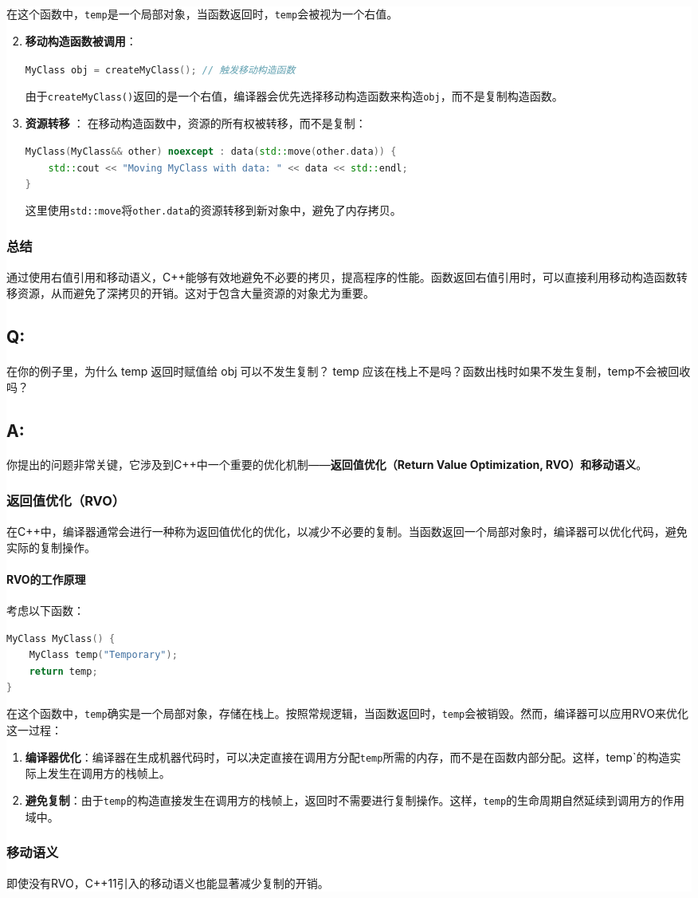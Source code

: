    在这个函数中，`temp`是一个局部对象，当函数返回时，`temp`会被视为一个右值。

2. **移动构造函数被调用**：
   ```cpp
   MyClass obj = createMyClass(); // 触发移动构造函数
   ```

   由于`createMyClass()`返回的是一个右值，编译器会优先选择移动构造函数来构造`obj`，而不是复制构造函数。

3. **资源转移** ：
   在移动构造函数中，资源的所有权被转移，而不是复制：
   ```cpp
   MyClass(MyClass&& other) noexcept : data(std::move(other.data)) {
       std::cout << "Moving MyClass with data: " << data << std::endl;
   }
   ```

   这里使用`std::move`将`other.data`的资源转移到新对象中，避免了内存拷贝。

### 总结

通过使用右值引用和移动语义，C++能够有效地避免不必要的拷贝，提高程序的性能。函数返回右值引用时，可以直接利用移动构造函数转移资源，从而避免了深拷贝的开销。这对于包含大量资源的对象尤为重要。


## Q:

在你的例子里，为什么 temp 返回时赋值给 obj 可以不发生复制？ temp 应该在栈上不是吗？函数出栈时如果不发生复制，temp不会被回收吗？

## A:

你提出的问题非常关键，它涉及到C++中一个重要的优化机制——**返回值优化（Return Value Optimization, RVO）**和**移动语义**。

### 返回值优化（RVO）

在C++中，编译器通常会进行一种称为返回值优化的优化，以减少不必要的复制。当函数返回一个局部对象时，编译器可以优化代码，避免实际的复制操作。

#### RVO的工作原理

考虑以下函数：

```cpp
MyClass MyClass() {
    MyClass temp("Temporary");
    return temp;
}
```

在这个函数中，`temp`确实是一个局部对象，存储在栈上。按照常规逻辑，当函数返回时，`temp`会被销毁。然而，编译器可以应用RVO来优化这一过程：

1. **编译器优化**：编译器在生成机器代码时，可以决定直接在调用方分配`temp`所需的内存，而不是在函数内部分配。这样，temp`的构造实际上发生在调用方的栈帧上。

2. **避免复制**：由于`temp`的构造直接发生在调用方的栈帧上，返回时不需要进行复制操作。这样，`temp`的生命周期自然延续到调用方的作用域中。

### 移动语义

即使没有RVO，C++11引入的移动语义也能显著减少复制的开销。
